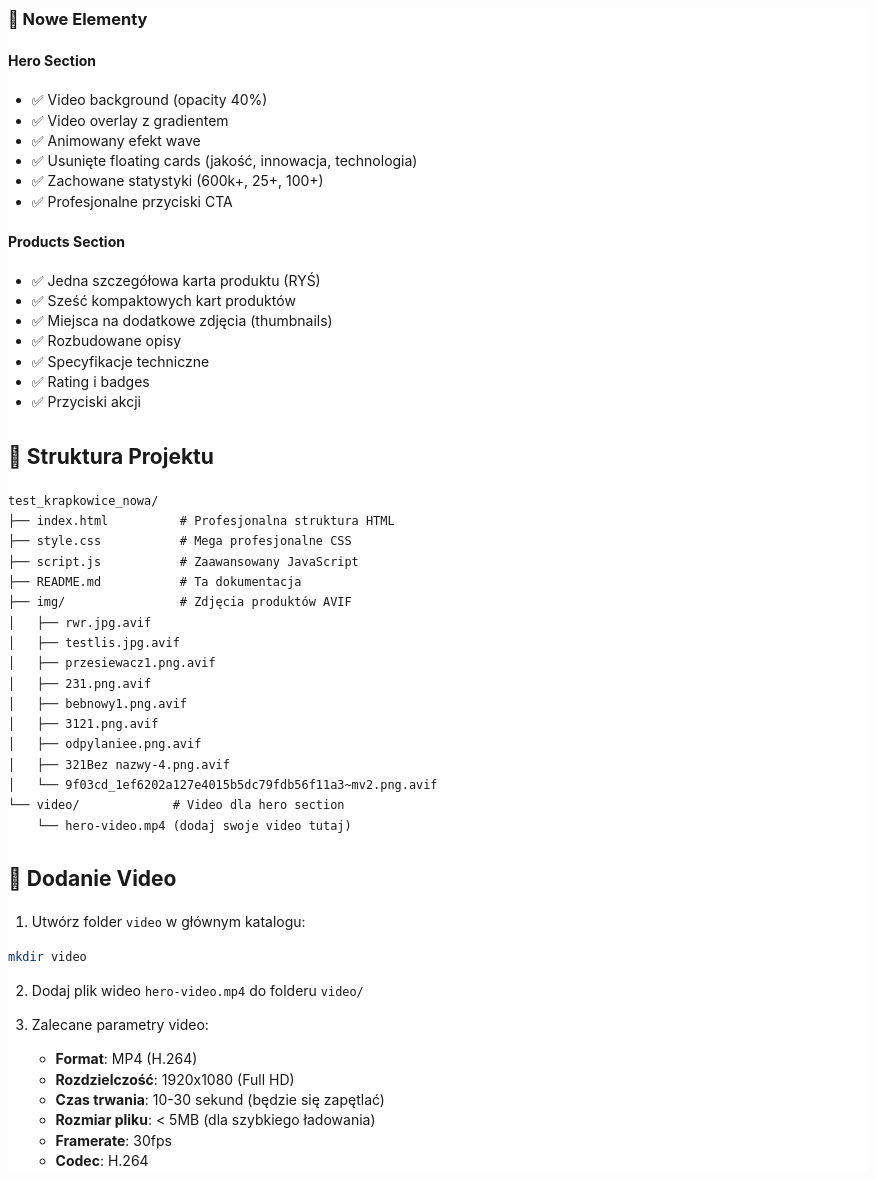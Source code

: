### 🚀 Nowe Elementy

#### Hero Section
- ✅ Video background (opacity 40%)
- ✅ Video overlay z gradientem
- ✅ Animowany efekt wave
- ✅ Usunięte floating cards (jakość, innowacja, technologia)
- ✅ Zachowane statystyki (600k+, 25+, 100+)
- ✅ Profesjonalne przyciski CTA

#### Products Section
- ✅ Jedna szczegółowa karta produktu (RYŚ)
- ✅ Sześć kompaktowych kart produktów
- ✅ Miejsca na dodatkowe zdjęcia (thumbnails)
- ✅ Rozbudowane opisy
- ✅ Specyfikacje techniczne
- ✅ Rating i badges
- ✅ Przyciski akcji

## 📁 Struktura Projektu

```
test_krapkowice_nowa/
├── index.html          # Profesjonalna struktura HTML
├── style.css           # Mega profesjonalne CSS
├── script.js           # Zaawansowany JavaScript
├── README.md           # Ta dokumentacja
├── img/                # Zdjęcia produktów AVIF
│   ├── rwr.jpg.avif
│   ├── testlis.jpg.avif
│   ├── przesiewacz1.png.avif
│   ├── 231.png.avif
│   ├── bebnowy1.png.avif
│   ├── 3121.png.avif
│   ├── odpylaniee.png.avif
│   ├── 321Bez nazwy-4.png.avif
│   └── 9f03cd_1ef6202a127e4015b5dc79fdb56f11a3~mv2.png.avif
└── video/             # Video dla hero section
    └── hero-video.mp4 (dodaj swoje video tutaj)
```

## 🎥 Dodanie Video

1. Utwórz folder `video` w głównym katalogu:
```bash
mkdir video
```

2. Dodaj plik wideo `hero-video.mp4` do folderu `video/`

3. Zalecane parametry video:
   - **Format**: MP4 (H.264)
   - **Rozdzielczość**: 1920x1080 (Full HD)
   - **Czas trwania**: 10-30 sekund (będzie się zapętlać)
   - **Rozmiar pliku**: < 5MB (dla szybkiego ładowania)
   - **Framerate**: 30fps
   - **Codec**: H.264
